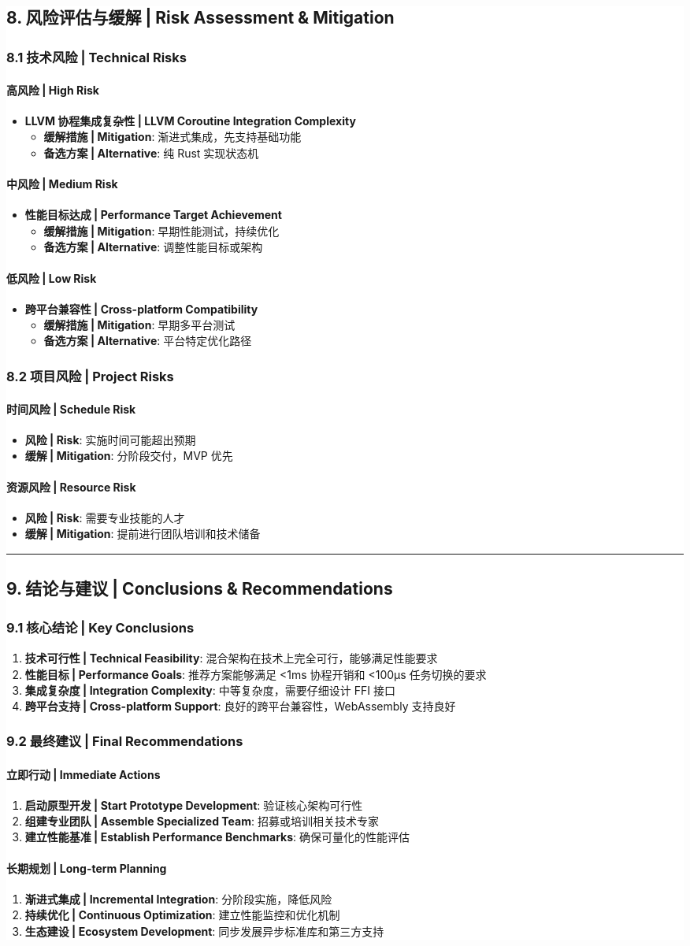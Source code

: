 
## 8. 风险评估与缓解 | Risk Assessment & Mitigation

### 8.1 技术风险 | Technical Risks

#### 高风险 | High Risk
- **LLVM 协程集成复杂性 | LLVM Coroutine Integration Complexity**
  - **缓解措施 | Mitigation**: 渐进式集成，先支持基础功能
  - **备选方案 | Alternative**: 纯 Rust 实现状态机

#### 中风险 | Medium Risk
- **性能目标达成 | Performance Target Achievement**
  - **缓解措施 | Mitigation**: 早期性能测试，持续优化
  - **备选方案 | Alternative**: 调整性能目标或架构

#### 低风险 | Low Risk
- **跨平台兼容性 | Cross-platform Compatibility**
  - **缓解措施 | Mitigation**: 早期多平台测试
  - **备选方案 | Alternative**: 平台特定优化路径

### 8.2 项目风险 | Project Risks

#### 时间风险 | Schedule Risk
- **风险 | Risk**: 实施时间可能超出预期
- **缓解 | Mitigation**: 分阶段交付，MVP 优先

#### 资源风险 | Resource Risk
- **风险 | Risk**: 需要专业技能的人才
- **缓解 | Mitigation**: 提前进行团队培训和技术储备

---

## 9. 结论与建议 | Conclusions & Recommendations

### 9.1 核心结论 | Key Conclusions

1. **技术可行性 | Technical Feasibility**: 混合架构在技术上完全可行，能够满足性能要求
2. **性能目标 | Performance Goals**: 推荐方案能够满足 <1ms 协程开销和 <100μs 任务切换的要求
3. **集成复杂度 | Integration Complexity**: 中等复杂度，需要仔细设计 FFI 接口
4. **跨平台支持 | Cross-platform Support**: 良好的跨平台兼容性，WebAssembly 支持良好

### 9.2 最终建议 | Final Recommendations

#### 立即行动 | Immediate Actions
1. **启动原型开发 | Start Prototype Development**: 验证核心架构可行性
2. **组建专业团队 | Assemble Specialized Team**: 招募或培训相关技术专家
3. **建立性能基准 | Establish Performance Benchmarks**: 确保可量化的性能评估

#### 长期规划 | Long-term Planning
1. **渐进式集成 | Incremental Integration**: 分阶段实施，降低风险
2. **持续优化 | Continuous Optimization**: 建立性能监控和优化机制
3. **生态建设 | Ecosystem Development**: 同步发展异步标准库和第三方支持
